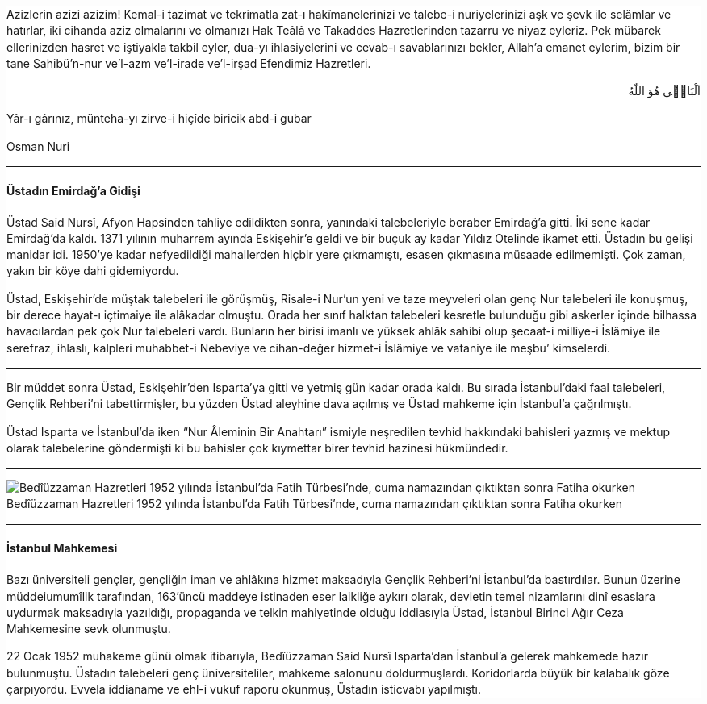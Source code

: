 Azizlerin azizi azizim! Kemal-i tazimat ve tekrimatla zat-ı hakîmanelerinizi ve talebe-i nuriyelerinizi aşk ve şevk ile selâmlar ve hatırlar, iki cihanda aziz olmalarını ve olmanızı Hak Teâlâ ve Takaddes Hazretlerinden tazarru ve niyaz eyleriz. Pek mübarek ellerinizden hasret ve iştiyakla takbil eyler, dua-yı ihlasiyelerini ve cevab-ı savablarınızı bekler, Allah’a emanet eylerim, bizim bir tane Sahibü’n-nur ve’l-azm ve’l-irade ve’l-irşad Efendimiz Hazretleri.

<p class="arabic" dir="rtl">اَلْبَاقٖى هُوَ اللّٰهُ</p>

Yâr-ı gârınız, münteha-yı zirve-i hiçîde biricik abd-i gubar

Osman Nuri

***

#### Üstadın Emirdağ’a Gidişi
Üstad Said Nursî, Afyon Hapsinden tahliye edildikten sonra, yanındaki talebeleriyle beraber Emirdağ’a gitti. İki sene kadar Emirdağ’da kaldı. 1371 yılının muharrem ayında Eskişehir’e geldi ve bir buçuk ay kadar Yıldız Otelinde ikamet etti. Üstadın bu gelişi manidar idi. 1950’ye kadar nefyedildiği mahallerden hiçbir yere çıkmamıştı, esasen çıkmasına müsaade edilmemişti. Çok zaman, yakın bir köye dahi gidemiyordu.

Üstad, Eskişehir’de müştak talebeleri ile görüşmüş, Risale-i Nur’un yeni ve taze meyveleri olan genç Nur talebeleri ile konuşmuş, bir derece hayat-ı içtimaiye ile alâkadar olmuştu. Orada her sınıf halktan talebeleri kesretle bulunduğu gibi askerler içinde bilhassa havacılardan pek çok Nur talebeleri vardı. Bunların her birisi imanlı ve yüksek ahlâk sahibi olup şecaat-i milliye-i İslâmiye ile serefraz, ihlaslı, kalpleri muhabbet-i Nebeviye ve cihan-değer hizmet-i İslâmiye ve vataniye ile meşbu’ kimselerdi.

***

Bir müddet sonra Üstad, Eskişehir’den Isparta’ya gitti ve yetmiş gün kadar orada kaldı. Bu sırada İstanbul’daki faal talebeleri, Gençlik Rehberi’ni tabettirmişler, bu yüzden Üstad aleyhine dava açılmış ve Üstad mahkeme için İstanbul’a çağrılmıştı.

Üstad Isparta ve İstanbul’da iken “Nur Âleminin Bir Anahtarı” ismiyle neşredilen tevhid hakkındaki bahisleri yazmış ve mektup olarak talebelerine göndermişti ki bu bahisler çok kıymettar birer tevhid hazinesi hükmündedir.

***

![Bedîüzzaman Hazretleri 1952 yılında İstanbul’da Fatih Türbesi’nde, cuma namazından çıktıktan sonra Fatiha okurken](1952fatih.jpg)
	Bedîüzzaman Hazretleri 1952 yılında İstanbul’da Fatih Türbesi’nde, cuma namazından çıktıktan sonra Fatiha okurken

***

#### İstanbul Mahkemesi
Bazı üniversiteli gençler, gençliğin iman ve ahlâkına hizmet maksadıyla Gençlik Rehberi’ni İstanbul’da bastırdılar. Bunun üzerine müddeiumumîlik tarafından, 163’üncü maddeye istinaden eser laikliğe aykırı olarak, devletin temel nizamlarını dinî esaslara uydurmak maksadıyla yazıldığı, propaganda ve telkin mahiyetinde olduğu iddiasıyla Üstad, İstanbul Birinci Ağır Ceza Mahkemesine sevk olunmuştu.

22 Ocak 1952 muhakeme günü olmak itibarıyla, Bedîüzzaman Said Nursî Isparta’dan İstanbul’a gelerek mahkemede hazır bulunmuştu. Üstadın talebeleri genç üniversiteliler, mahkeme salonunu doldurmuşlardı. Koridorlarda büyük bir kalabalık göze çarpıyordu. Evvela iddianame ve ehl-i vukuf raporu okunmuş, Üstadın isticvabı yapılmıştı.
